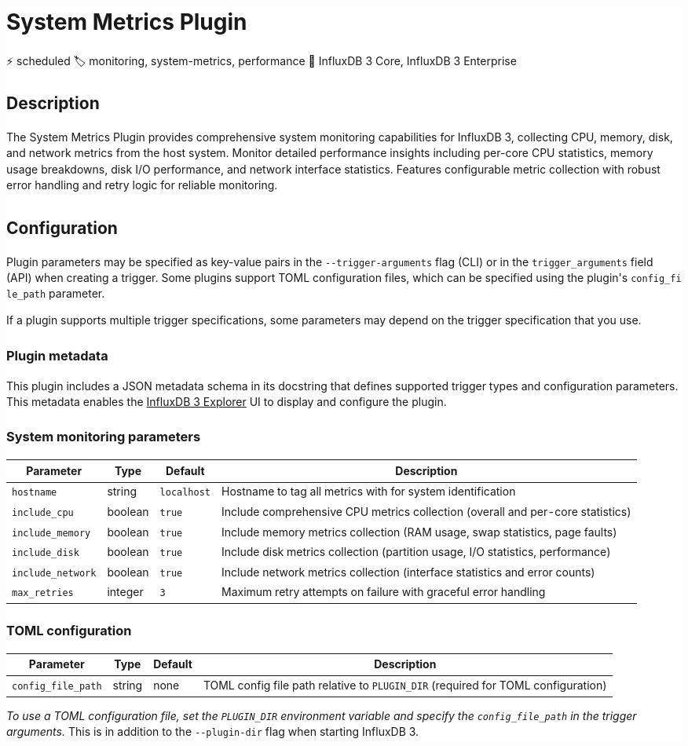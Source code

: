 # System Metrics Plugin

⚡ scheduled 🏷️ monitoring, system-metrics, performance 🔧 InfluxDB 3 Core, InfluxDB 3 Enterprise

## Description

The System Metrics Plugin provides comprehensive system monitoring capabilities for InfluxDB 3, collecting CPU, memory, disk, and network metrics from the host system. Monitor detailed performance insights including per-core CPU statistics, memory usage breakdowns, disk I/O performance, and network interface statistics. Features configurable metric collection with robust error handling and retry logic for reliable monitoring.

## Configuration

Plugin parameters may be specified as key-value pairs in the `--trigger-arguments` flag (CLI) or in the `trigger_arguments` field (API) when creating a trigger. Some plugins support TOML configuration files, which can be specified using the plugin's `config_file_path` parameter.

If a plugin supports multiple trigger specifications, some parameters may depend on the trigger specification that you use.

### Plugin metadata

This plugin includes a JSON metadata schema in its docstring that defines supported trigger types and configuration parameters. This metadata enables the [InfluxDB 3 Explorer](https://docs.influxdata.com/influxdb3/explorer/) UI to display and configure the plugin.

### System monitoring parameters

| Parameter         | Type    | Default     | Description                                                                    |
|-------------------|---------|-------------|--------------------------------------------------------------------------------|
| `hostname`        | string  | `localhost` | Hostname to tag all metrics with for system identification                     |
| `include_cpu`     | boolean | `true`      | Include comprehensive CPU metrics collection (overall and per-core statistics) |
| `include_memory`  | boolean | `true`      | Include memory metrics collection (RAM usage, swap statistics, page faults)    |
| `include_disk`    | boolean | `true`      | Include disk metrics collection (partition usage, I/O statistics, performance) |
| `include_network` | boolean | `true`      | Include network metrics collection (interface statistics and error counts)     |
| `max_retries`     | integer | `3`         | Maximum retry attempts on failure with graceful error handling                 |

### TOML configuration

| Parameter          | Type   | Default | Description                                                                      |
|--------------------|--------|---------|----------------------------------------------------------------------------------|
| `config_file_path` | string | none    | TOML config file path relative to `PLUGIN_DIR` (required for TOML configuration) |

*To use a TOML configuration file, set the `PLUGIN_DIR` environment variable and specify the `config_file_path` in the trigger arguments.* This is in addition to the `--plugin-dir` flag when starting InfluxDB 3.
